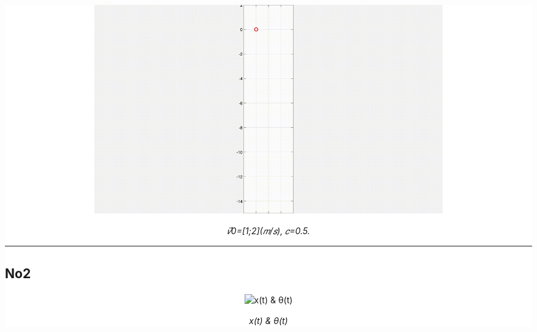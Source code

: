 </p>
<p align="center">
  <img src="assets/video_HW2_demo_3.gif" alt="gif 3" width="66%">
</p>
<p align="center">
  <em>𝑣⃗0=[1;2](𝑚/𝑠), 𝑐=0.5.</em>
</p>

---

## No2

<p align="center">
  <img src="2/x(t)_θ(t)_cartpole.png" alt="x(t) & θ(t)" width="66%">
</p>
<p align="center">
  <em>x(t) & θ(t)</em>
</p>


<p align="center">